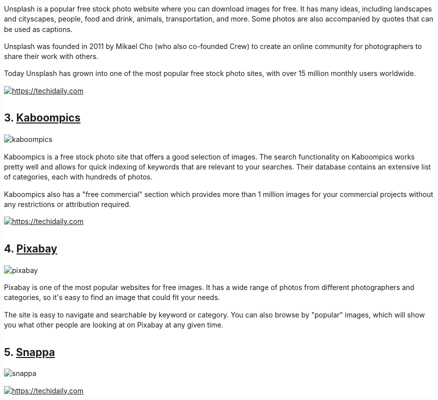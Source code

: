 Unsplash is a popular free stock photo website where you can download images for free. It has many ideas, including landscapes and cityscapes, people, food and drink, animals, transportation, and more. Some photos are also accompanied by quotes that can be used as captions.

Unsplash was founded in 2011 by Mikael Cho (who also co-founded Crew) to create an online community for photographers to share their work with others.

Today Unsplash has grown into one of the most popular free stock photo sites, with over 15 million monthly users worldwide.


<a href="https://laganoo.pxf.io/c/5597632/1484944/16446" target="_top" id="1484944">
  <img src="//a.impactradius-go.com/display-ad/16446-1484944" border="0" alt="https://techidaily.com" width="728" height="90"/>
</a>
<img height="0" width="0" src="https://laganoo.pxf.io/i/5597632/1484944/16446" style="position:absolute;visibility:hidden;" border="0" />

## 3\. [Kaboompics](https://kaboompics.com/)

![kaboompics](https://images.wondershare.com/filmora/article-images/2022/12/10-sites-to-get-free-images-03.JPG)

Kaboompics is a free stock photo site that offers a good selection of images. The search functionality on Kaboompics works pretty well and allows for quick indexing of keywords that are relevant to your searches. Their database contains an extensive list of categories, each with hundreds of photos.

Kaboompics also has a "free commercial" section which provides more than 1 million images for your commercial projects without any restrictions or attribution required.


<a href="https://appsumo.8odi.net/c/5597632/2049383/7443" target="_top" id="2049383">
  <img src="//a.impactradius-go.com/display-ad/7443-2049383" border="0" alt="https://techidaily.com" width="728" height="90"/>
</a>
<img height="0" width="0" src="https://appsumo.8odi.net/i/5597632/2049383/7443" style="position:absolute;visibility:hidden;" border="0" />

## 4\. [Pixabay](https://pixabay.com/)

![pixabay](https://images.wondershare.com/filmora/article-images/2022/12/10-sites-to-get-free-images-04.JPG)

Pixabay is one of the most popular websites for free images. It has a wide range of photos from different photographers and categories, so it's easy to find an image that could fit your needs.

The site is easy to navigate and searchable by keyword or category. You can also browse by "popular" images, which will show you what other people are looking at on Pixabay at any given time.

## 5\. [Snappa](https://snappa.com/)

![snappa](https://images.wondershare.com/filmora/article-images/2022/12/10-sites-to-get-free-images-05.JPG)


<a href="https://appsumo.8odi.net/c/5597632/2123740/7443" target="_top" id="2123740">
  <img src="//a.impactradius-go.com/display-ad/7443-2123740" border="0" alt="https://techidaily.com" width="728" height="90"/>
</a>
<img height="0" width="0" src="https://appsumo.8odi.net/i/5597632/2123740/7443" style="position:absolute;visibility:hidden;" border="0" />
